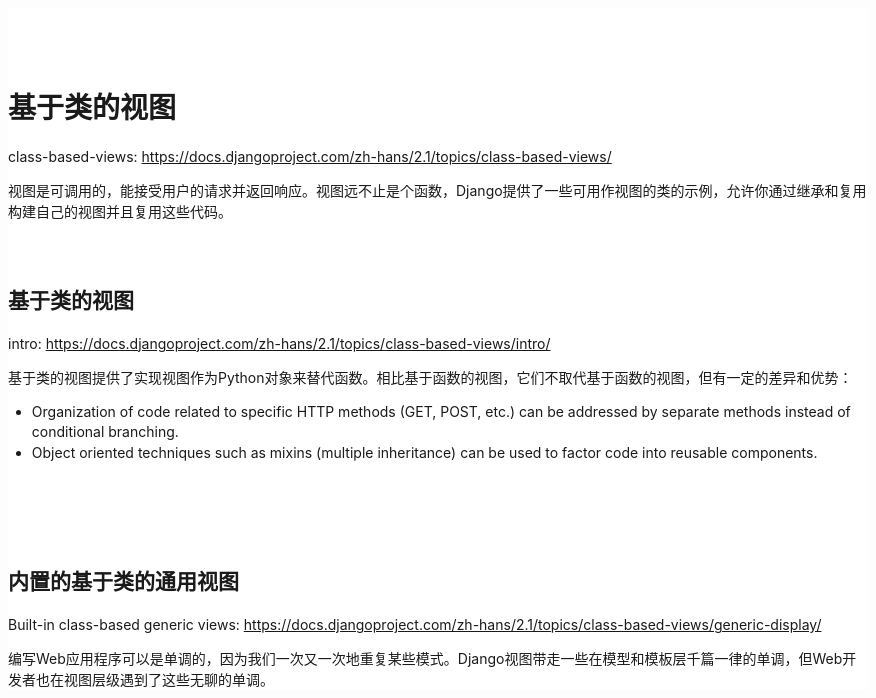 
<br/>
<br/>



















# 基于类的视图

class-based-views: <https://docs.djangoproject.com/zh-hans/2.1/topics/class-based-views/>


视图是可调用的，能接受用户的请求并返回响应。视图远不止是个函数，Django提供了一些可用作视图的类的示例，允许你通过继承和复用构建自己的视图并且复用这些代码。


<br/>


## 基于类的视图

intro: <https://docs.djangoproject.com/zh-hans/2.1/topics/class-based-views/intro/>


基于类的视图提供了实现视图作为Python对象来替代函数。相比基于函数的视图，它们不取代基于函数的视图，但有一定的差异和优势：

- Organization of code related to specific HTTP methods (GET, POST, etc.) can be addressed by separate methods instead of conditional branching.
- Object oriented techniques such as mixins (multiple inheritance) can be used to factor code into reusable components.









<br/>
<br/>
<br/>






## 内置的基于类的通用视图

Built-in class-based generic views: <https://docs.djangoproject.com/zh-hans/2.1/topics/class-based-views/generic-display/>


编写Web应用程序可以是单调的，因为我们一次又一次地重复某些模式。Django视图带走一些在模型和模板层千篇一律的单调，但Web开发者也在视图层级遇到了这些无聊的单调。
